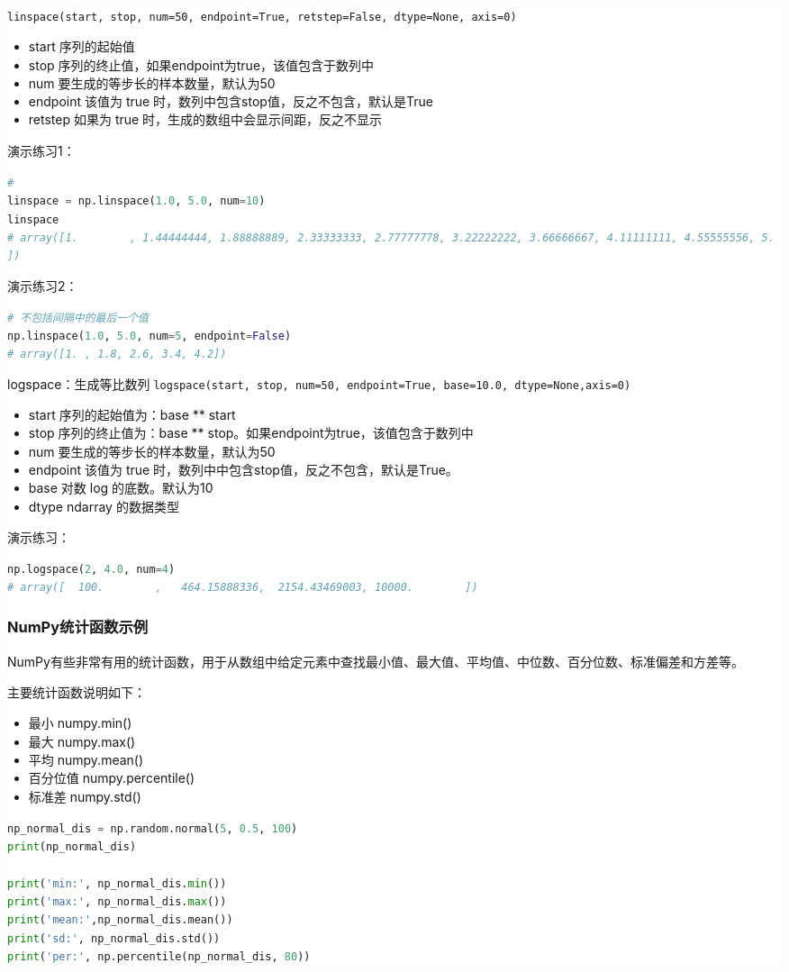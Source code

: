 `linspace(start, stop, num=50, endpoint=True, retstep=False, dtype=None, axis=0)`
- start 序列的起始值
- stop 序列的终止值，如果endpoint为true，该值包含于数列中
- num 要生成的等步长的样本数量，默认为50
- endpoint 该值为 true 时，数列中包含stop值，反之不包含，默认是True
- retstep 如果为 true 时，生成的数组中会显示间距，反之不显示

演示练习1：
```py
# 
linspace = np.linspace(1.0, 5.0, num=10)
linspace
# array([1.        , 1.44444444, 1.88888889, 2.33333333, 2.77777778, 3.22222222, 3.66666667, 4.11111111, 4.55555556, 5.        ])
```

演示练习2：
```py
# 不包括间隔中的最后一个值
np.linspace(1.0, 5.0, num=5, endpoint=False)
# array([1. , 1.8, 2.6, 3.4, 4.2])
```

logspace：生成等比数列
`logspace(start, stop, num=50, endpoint=True, base=10.0, dtype=None,axis=0)`
- start	序列的起始值为：base ** start
- stop 序列的终止值为：base ** stop。如果endpoint为true，该值包含于数列中
- num 要生成的等步长的样本数量，默认为50
- endpoint 该值为 true 时，数列中中包含stop值，反之不包含，默认是True。
- base 对数 log 的底数。默认为10
- dtype ndarray 的数据类型

演示练习：
```py
np.logspace(2, 4.0, num=4)
# array([  100.        ,   464.15888336,  2154.43469003, 10000.        ])
```

### NumPy统计函数示例

NumPy有些非常有用的统计函数，用于从数组中给定元素中查找最小值、最大值、平均值、中位数、百分位数、标准偏差和方差等。

主要统计函数说明如下：
  - 最小 numpy.min()
  - 最大 numpy.max()
  - 平均 numpy.mean()
  - 百分位值 numpy.percentile()
  - 标准差 numpy.std()

```python
np_normal_dis = np.random.normal(5, 0.5, 100)
print(np_normal_dis)

print('min:', np_normal_dis.min())
print('max:', np_normal_dis.max())
print('mean:',np_normal_dis.mean())
print('sd:', np_normal_dis.std())
print('per:', np.percentile(np_normal_dis, 80))
```
